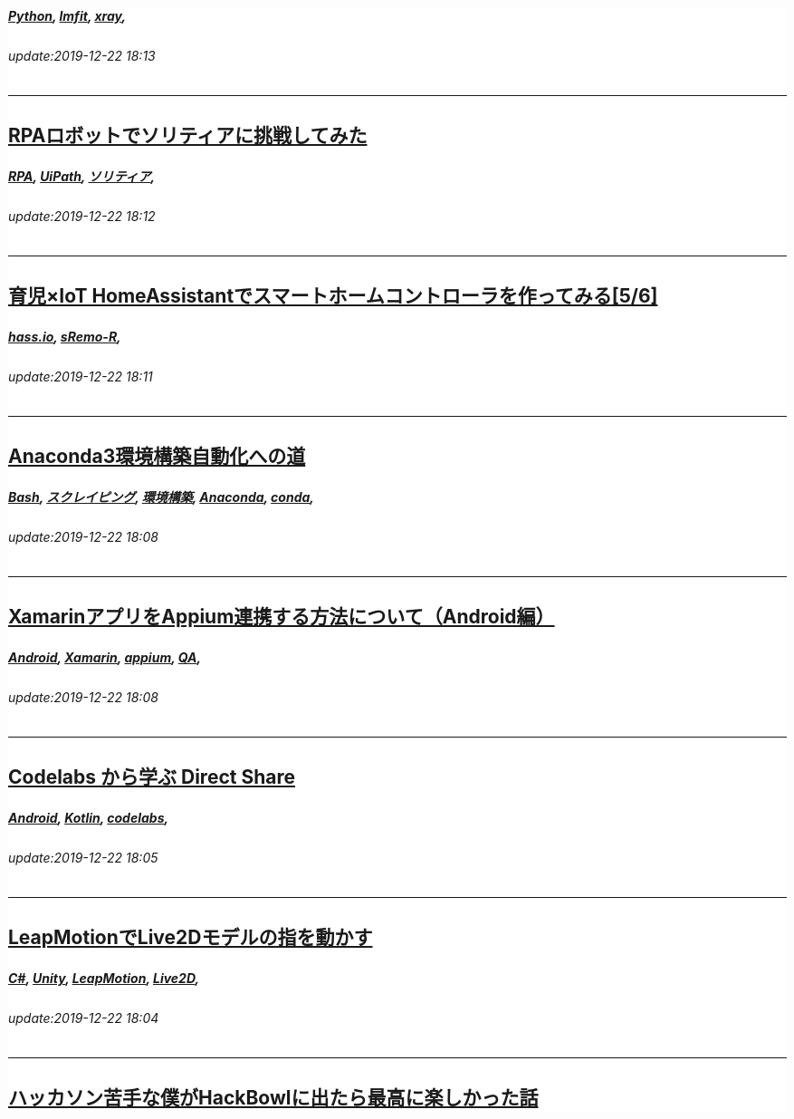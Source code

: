 ##### [Python](https://qiita.com/tags/Python), [lmfit](https://qiita.com/tags/lmfit), [xray](https://qiita.com/tags/xray), 
###### update:2019-12-22 18:13
---
## [RPAロボットでソリティアに挑戦してみた](https://qiita.com/Yusuke_Nishioka/items/9120427a22c8091c2f0a)
##### [RPA](https://qiita.com/tags/RPA), [UiPath](https://qiita.com/tags/UiPath), [ソリティア](https://qiita.com/tags/ソリティア), 
###### update:2019-12-22 18:12
---
## [育児×IoT HomeAssistantでスマートホームコントローラを作ってみる[5/6]](https://qiita.com/naka-kazz/items/447aa88bd560bb45fb51)
##### [hass.io](https://qiita.com/tags/hass.io), [sRemo-R](https://qiita.com/tags/sRemo-R), 
###### update:2019-12-22 18:11
---
## [Anaconda3環境構築自動化への道](https://qiita.com/masato_freaks/items/84cdae41458ce8292c67)
##### [Bash](https://qiita.com/tags/Bash), [スクレイピング](https://qiita.com/tags/スクレイピング), [環境構築](https://qiita.com/tags/環境構築), [Anaconda](https://qiita.com/tags/Anaconda), [conda](https://qiita.com/tags/conda), 
###### update:2019-12-22 18:08
---
## [XamarinアプリをAppium連携する方法について（Android編）](https://qiita.com/gremito/items/8d321a0cd4823fc18d95)
##### [Android](https://qiita.com/tags/Android), [Xamarin](https://qiita.com/tags/Xamarin), [appium](https://qiita.com/tags/appium), [QA](https://qiita.com/tags/QA), 
###### update:2019-12-22 18:08
---
## [Codelabs から学ぶ Direct Share](https://qiita.com/akatsuki174/items/1d5af290a252abb43ab5)
##### [Android](https://qiita.com/tags/Android), [Kotlin](https://qiita.com/tags/Kotlin), [codelabs](https://qiita.com/tags/codelabs), 
###### update:2019-12-22 18:05
---
## [LeapMotionでLive2Dモデルの指を動かす](https://qiita.com/Tokinashi/items/ee43f99b8f2892cd3d8a)
##### [C#](https://qiita.com/tags/C#), [Unity](https://qiita.com/tags/Unity), [LeapMotion](https://qiita.com/tags/LeapMotion), [Live2D](https://qiita.com/tags/Live2D), 
###### update:2019-12-22 18:04
---
## [ハッカソン苦手な僕がHackBowlに出たら最高に楽しかった話](https://qiita.com/ShotaOnishi/items/0d7f9afd373b06fb706f)